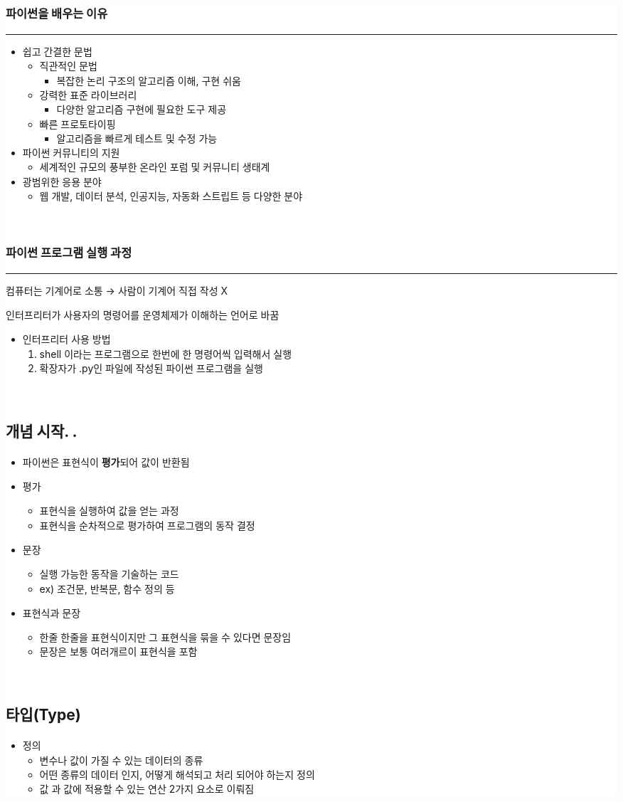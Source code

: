 ### 파이썬을 배우는 이유
---

- 쉽고 간결한 문법
  - 직관적인 문법
    - 복잡한 논리 구조의 알고리즘 이해, 구현 쉬움
  - 강력한 표준 라이브러리
    - 다양한 알고리즘 구현에 필요한 도구 제공
  - 빠른 프로토타이핑
    - 알고리즘을 빠르게 테스트 및 수정 가능
- 파이썬 커뮤니티의 지원
  - 세계적인 규모의 풍부한 온라인 포럼 및 커뮤니티 생태계
- 광범위한 응용 분야
  - 웹 개발, 데이터 분석, 인공지능, 자동화 스트립트 등 다양한 분야

<br/>


### 파이썬 프로그램 실행 과정
---
컴퓨터는 기계어로 소통 → 사람이 기계어 직접 작성 X

인터프리터가 사용자의 명령어를 운영체제가 이해하는 언어로 바꿈

- 인터프리터 사용 방법
  1. shell 이라는 프로그램으로 한번에 한 명령어씩 입력해서 실행
  2. 확장자가 .py인 파일에 작성된 파이썬 프로그램을 실행

<br/>


## 개념 시작. .

- 파이썬은 표현식이 **평가**되어 값이 반환됨

- 평가
  - 표현식을 실행하여 값을 얻는 과정
  - 표현식을 순차적으로 평가하여 프로그램의 동작 결정

- 문장
  - 실행 가능한 동작을 기술하는 코드
  - ex) 조건문, 반복문, 함수 정의 등

- 표현식과 문장
  - 한줄 한줄을 표현식이지만 그 표현식을 묶을 수 있다면 문장임
  - 문장은 보통 여러개르이 표현식을 포함

<br/>


## 타입(Type)

- 정의
  - 변수나 값이 가질 수 있는 데이터의 종류
  - 어떤 종류의 데이터 인지, 어떻게 해석되고 처리 되어야 하는지 정의
  - 값 과 값에 적용할 수 있는 연산 2가지 요소로 이뤄짐
